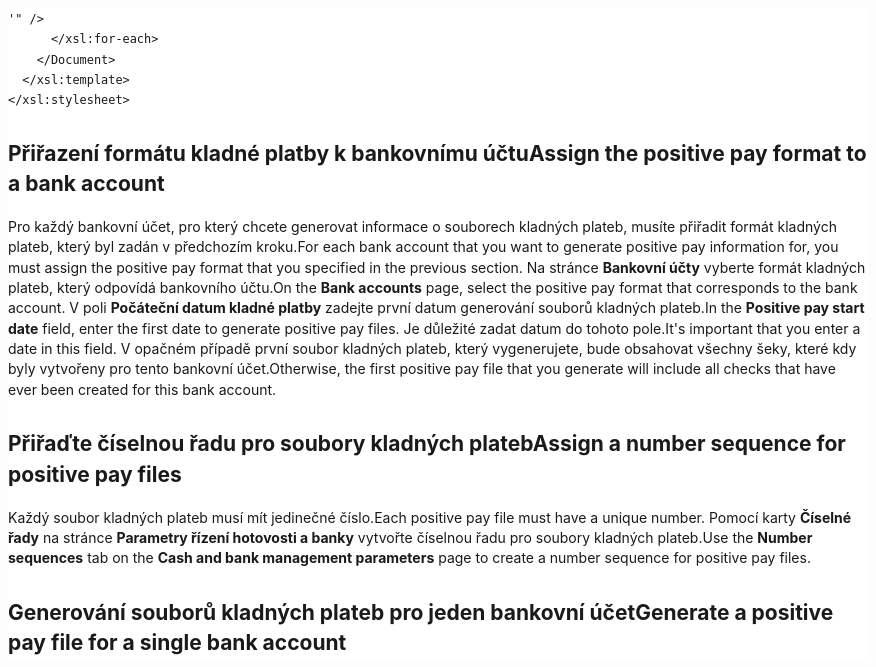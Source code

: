     '" />
          </xsl:for-each>
        </Document>
      </xsl:template>
    </xsl:stylesheet>

## <a name="assign-the-positive-pay-format-to-a-bank-account"></a><span data-ttu-id="5f8b0-138">Přiřazení formátu kladné platby k bankovnímu účtu</span><span class="sxs-lookup"><span data-stu-id="5f8b0-138">Assign the positive pay format to a bank account</span></span>
<span data-ttu-id="5f8b0-139">Pro každý bankovní účet, pro který chcete generovat informace o souborech kladných plateb, musíte přiřadit formát kladných plateb, který byl zadán v předchozím kroku.</span><span class="sxs-lookup"><span data-stu-id="5f8b0-139">For each bank account that you want to generate positive pay information for, you must assign the positive pay format that you specified in the previous section.</span></span> <span data-ttu-id="5f8b0-140">Na stránce **Bankovní účty** vyberte formát kladných plateb, který odpovídá bankovního účtu.</span><span class="sxs-lookup"><span data-stu-id="5f8b0-140">On the **Bank accounts** page, select the positive pay format that corresponds to the bank account.</span></span> <span data-ttu-id="5f8b0-141">V poli **Počáteční datum kladné platby** zadejte první datum generování souborů kladných plateb.</span><span class="sxs-lookup"><span data-stu-id="5f8b0-141">In the **Positive pay start date** field, enter the first date to generate positive pay files.</span></span> <span data-ttu-id="5f8b0-142">Je důležité zadat datum do tohoto pole.</span><span class="sxs-lookup"><span data-stu-id="5f8b0-142">It's important that you enter a date in this field.</span></span> <span data-ttu-id="5f8b0-143">V opačném případě první soubor kladných plateb, který vygenerujete, bude obsahovat všechny šeky, které kdy byly vytvořeny pro tento bankovní účet.</span><span class="sxs-lookup"><span data-stu-id="5f8b0-143">Otherwise, the first positive pay file that you generate will include all checks that have ever been created for this bank account.</span></span>

## <a name="assign-a-number-sequence-for-positive-pay-files"></a><span data-ttu-id="5f8b0-144">Přiřaďte číselnou řadu pro soubory kladných plateb</span><span class="sxs-lookup"><span data-stu-id="5f8b0-144">Assign a number sequence for positive pay files</span></span>
<span data-ttu-id="5f8b0-145">Každý soubor kladných plateb musí mít jedinečné číslo.</span><span class="sxs-lookup"><span data-stu-id="5f8b0-145">Each positive pay file must have a unique number.</span></span> <span data-ttu-id="5f8b0-146">Pomocí karty **Číselné řady** na stránce **Parametry řízení hotovosti a banky** vytvořte číselnou řadu pro soubory kladných plateb.</span><span class="sxs-lookup"><span data-stu-id="5f8b0-146">Use the **Number sequences** tab on the **Cash and bank management parameters** page to create a number sequence for positive pay files.</span></span>

## <a name="generate-a-positive-pay-file-for-a-single-bank-account"></a><span data-ttu-id="5f8b0-147">Generování souborů kladných plateb pro jeden bankovní účet</span><span class="sxs-lookup"><span data-stu-id="5f8b0-147">Generate a positive pay file for a single bank account</span></span>